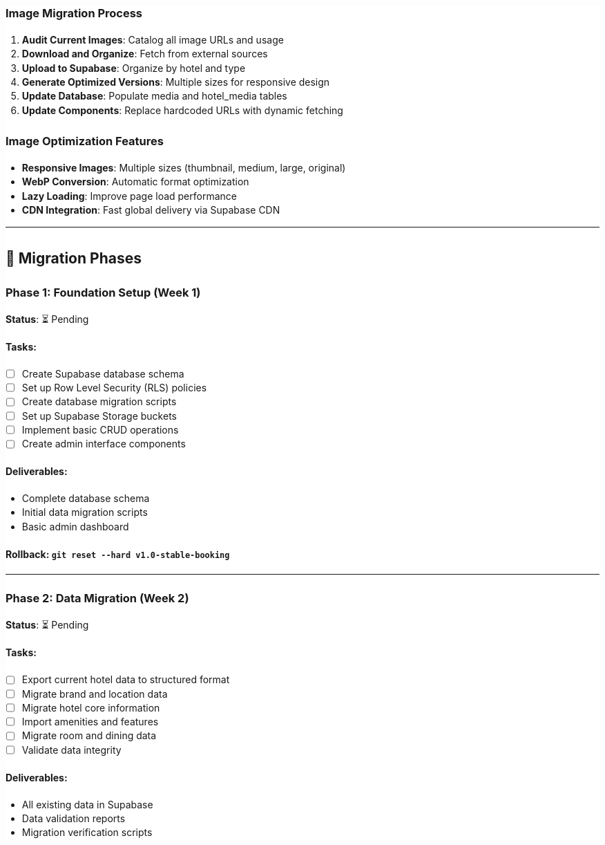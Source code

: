 ### Image Migration Process
1. **Audit Current Images**: Catalog all image URLs and usage
2. **Download and Organize**: Fetch from external sources
3. **Upload to Supabase**: Organize by hotel and type
4. **Generate Optimized Versions**: Multiple sizes for responsive design
5. **Update Database**: Populate media and hotel_media tables
6. **Update Components**: Replace hardcoded URLs with dynamic fetching

### Image Optimization Features
- **Responsive Images**: Multiple sizes (thumbnail, medium, large, original)
- **WebP Conversion**: Automatic format optimization
- **Lazy Loading**: Improve page load performance
- **CDN Integration**: Fast global delivery via Supabase CDN

---

## 🔄 Migration Phases

### Phase 1: Foundation Setup (Week 1)
**Status**: ⏳ Pending

#### Tasks:
- [ ] Create Supabase database schema
- [ ] Set up Row Level Security (RLS) policies
- [ ] Create database migration scripts
- [ ] Set up Supabase Storage buckets
- [ ] Implement basic CRUD operations
- [ ] Create admin interface components

#### Deliverables:
- Complete database schema
- Initial data migration scripts
- Basic admin dashboard

#### Rollback: `git reset --hard v1.0-stable-booking`

---

### Phase 2: Data Migration (Week 2)
**Status**: ⏳ Pending

#### Tasks:
- [ ] Export current hotel data to structured format
- [ ] Migrate brand and location data
- [ ] Migrate hotel core information
- [ ] Import amenities and features
- [ ] Migrate room and dining data
- [ ] Validate data integrity

#### Deliverables:
- All existing data in Supabase
- Data validation reports
- Migration verification scripts
